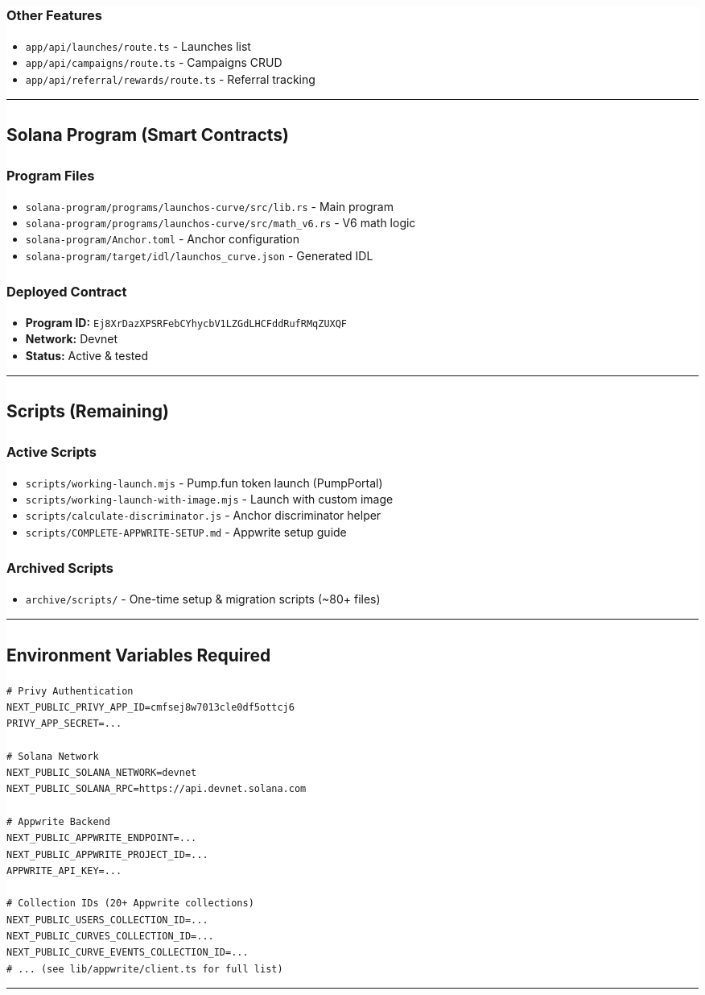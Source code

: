 ### Other Features
- `app/api/launches/route.ts` - Launches list
- `app/api/campaigns/route.ts` - Campaigns CRUD
- `app/api/referral/rewards/route.ts` - Referral tracking

---

## Solana Program (Smart Contracts)

### Program Files
- `solana-program/programs/launchos-curve/src/lib.rs` - Main program
- `solana-program/programs/launchos-curve/src/math_v6.rs` - V6 math logic
- `solana-program/Anchor.toml` - Anchor configuration
- `solana-program/target/idl/launchos_curve.json` - Generated IDL

### Deployed Contract
- **Program ID:** `Ej8XrDazXPSRFebCYhycbV1LZGdLHCFddRufRMqZUXQF`
- **Network:** Devnet
- **Status:** Active & tested

---

## Scripts (Remaining)

### Active Scripts
- `scripts/working-launch.mjs` - Pump.fun token launch (PumpPortal)
- `scripts/working-launch-with-image.mjs` - Launch with custom image
- `scripts/calculate-discriminator.js` - Anchor discriminator helper
- `scripts/COMPLETE-APPWRITE-SETUP.md` - Appwrite setup guide

### Archived Scripts
- `archive/scripts/` - One-time setup & migration scripts (~80+ files)

---

## Environment Variables Required

```env
# Privy Authentication
NEXT_PUBLIC_PRIVY_APP_ID=cmfsej8w7013cle0df5ottcj6
PRIVY_APP_SECRET=...

# Solana Network
NEXT_PUBLIC_SOLANA_NETWORK=devnet
NEXT_PUBLIC_SOLANA_RPC=https://api.devnet.solana.com

# Appwrite Backend
NEXT_PUBLIC_APPWRITE_ENDPOINT=...
NEXT_PUBLIC_APPWRITE_PROJECT_ID=...
APPWRITE_API_KEY=...

# Collection IDs (20+ Appwrite collections)
NEXT_PUBLIC_USERS_COLLECTION_ID=...
NEXT_PUBLIC_CURVES_COLLECTION_ID=...
NEXT_PUBLIC_CURVE_EVENTS_COLLECTION_ID=...
# ... (see lib/appwrite/client.ts for full list)
```

---